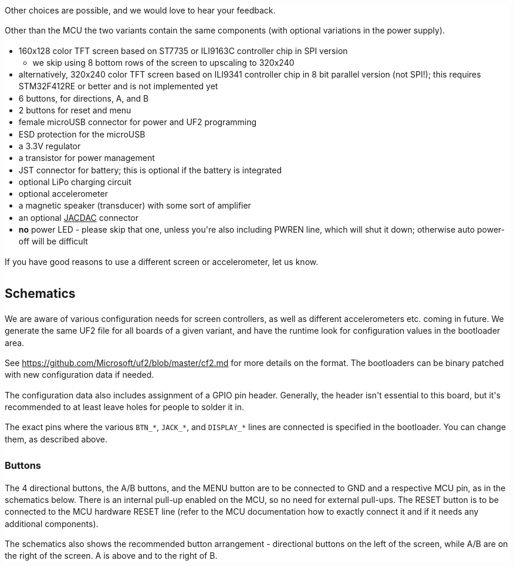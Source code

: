 Other choices are possible, and we would love to hear your feedback.

Other than the MCU the two variants contain the same components (with optional variations
in the power supply).

* 160x128 color TFT screen based on ST7735 or ILI9163C controller chip in SPI version 
  - we skip using 8 bottom rows of the screen to upscaling to 320x240
* alternatively, 320x240 color TFT screen based on ILI9341 controller chip in 
  8 bit parallel version (not SPI!); this requires STM32F412RE or better and is not
  implemented yet
* 6 buttons, for directions, A, and B
* 2 buttons for reset and menu
* female microUSB connector for power and UF2 programming
* ESD protection for the microUSB
* a 3.3V regulator
* a transistor for power management
* JST connector for battery; this is optional if the battery is integrated
* optional LiPo charging circuit
* optional accelerometer
* a magnetic speaker (transducer) with some sort of amplifier
* an optional [JACDAC](https://jacdac.org/) connector
* **no** power LED - please skip that one, unless you're also including PWREN line, which will shut it down; otherwise auto power-off will be difficult

If you have good reasons to use a different screen or accelerometer, let us know.

## Schematics

We are aware of various configuration needs for screen controllers, as well as different
accelerometers etc. coming in future. We generate the same UF2 file
for all boards of a given variant, and have the runtime look for configuration
values in the bootloader area.

See https://github.com/Microsoft/uf2/blob/master/cf2.md for more details on the format.
The bootloaders can be binary patched with new configuration data if needed.

The configuration data also includes assignment of a GPIO pin header.
Generally, the header isn't essential to this board, but it's recommended
to at least leave holes for people to solder it in.

The exact pins where the various `BTN_*`, `JACK_*`, and `DISPLAY_*` lines are connected
is specified in the bootloader. You can change them, as described above.

### Buttons

The 4 directional buttons, the A/B buttons, and the MENU button are to be connected
to GND and a respective MCU pin, as in the schematics below.
There is an internal pull-up enabled on the MCU, so no need for external
pull-ups.
The RESET button is to be connected to the MCU hardware RESET line (refer to the MCU
documentation how to exactly connect it and if it needs any additional components).

The schematics also shows the recommended button arrangement - directional buttons
on the left of the screen, while A/B are on the right of the screen.
A is above and to the right of B.
